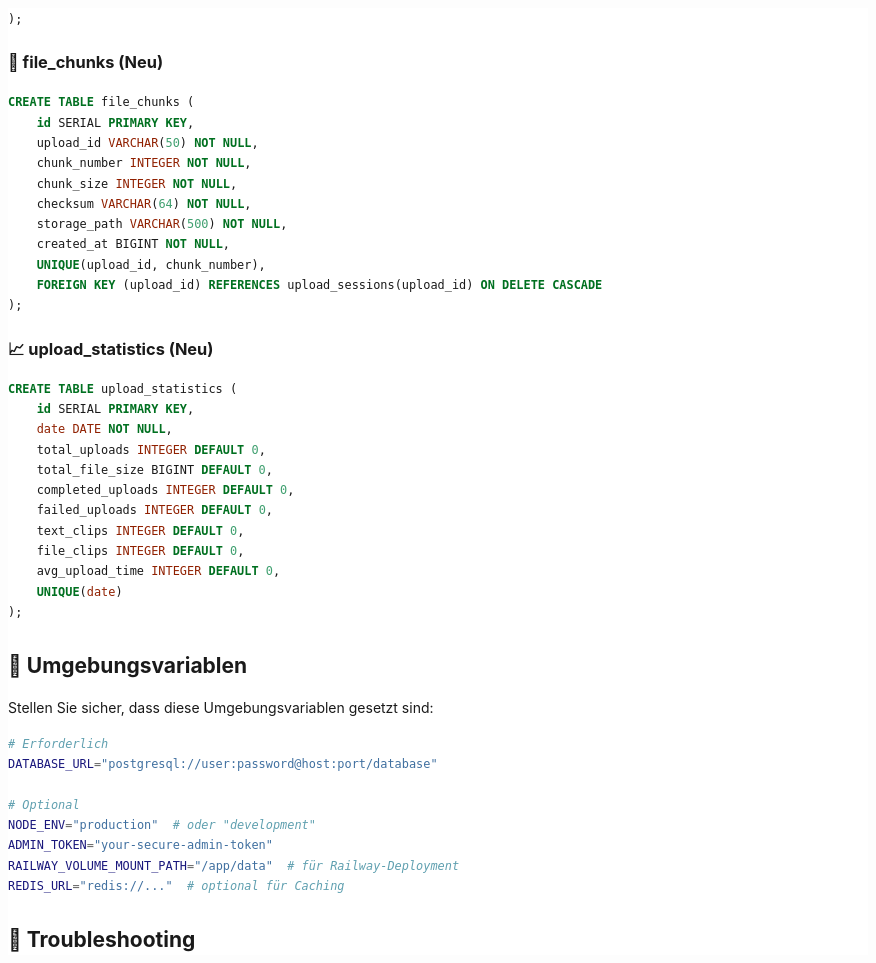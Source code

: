 ```sql
);
```

### 🧩 file_chunks (Neu)
```sql
CREATE TABLE file_chunks (
    id SERIAL PRIMARY KEY,
    upload_id VARCHAR(50) NOT NULL,
    chunk_number INTEGER NOT NULL,
    chunk_size INTEGER NOT NULL,
    checksum VARCHAR(64) NOT NULL,
    storage_path VARCHAR(500) NOT NULL,
    created_at BIGINT NOT NULL,
    UNIQUE(upload_id, chunk_number),
    FOREIGN KEY (upload_id) REFERENCES upload_sessions(upload_id) ON DELETE CASCADE
);
```

### 📈 upload_statistics (Neu)
```sql
CREATE TABLE upload_statistics (
    id SERIAL PRIMARY KEY,
    date DATE NOT NULL,
    total_uploads INTEGER DEFAULT 0,
    total_file_size BIGINT DEFAULT 0,
    completed_uploads INTEGER DEFAULT 0,
    failed_uploads INTEGER DEFAULT 0,
    text_clips INTEGER DEFAULT 0,
    file_clips INTEGER DEFAULT 0,
    avg_upload_time INTEGER DEFAULT 0,
    UNIQUE(date)
);
```

## 🔧 Umgebungsvariablen

Stellen Sie sicher, dass diese Umgebungsvariablen gesetzt sind:

```bash
# Erforderlich
DATABASE_URL="postgresql://user:password@host:port/database"

# Optional
NODE_ENV="production"  # oder "development"
ADMIN_TOKEN="your-secure-admin-token"
RAILWAY_VOLUME_MOUNT_PATH="/app/data"  # für Railway-Deployment
REDIS_URL="redis://..."  # optional für Caching
```

## 🚨 Troubleshooting
